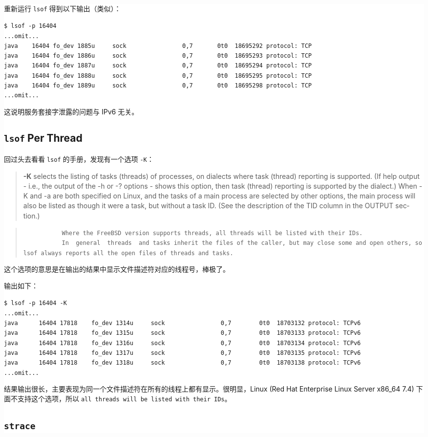 重新运行 `lsof` 得到以下输出（类似）：

```
$ lsof -p 16404
...omit...
java    16404 fo_dev 1885u     sock                0,7       0t0  18695292 protocol: TCP
java    16404 fo_dev 1886u     sock                0,7       0t0  18695293 protocol: TCP
java    16404 fo_dev 1887u     sock                0,7       0t0  18695294 protocol: TCP
java    16404 fo_dev 1888u     sock                0,7       0t0  18695295 protocol: TCP
java    16404 fo_dev 1889u     sock                0,7       0t0  18695298 protocol: TCP
...omit...
```

这说明服务套接字泄露的问题与 IPv6 无关。

## `lsof` Per Thread

回过头去看看 `lsof` 的手册，发现有一个选项 `-K`：

 > **-K**       selects the listing of tasks (threads) of processes, on dialects  where  task  (thread) reporting  is supported.  (If help output - i.e., the output of the -h or -?  options - shows this option, then task (thread) reporting is supported by the dialect.)
 >                When -K and -a are both specified on Linux,  and  the  tasks  of  a  main  process  are selected  by  other  options,  the main process will also be listed as though it were a task, but without a task ID.  (See the description of the TID column in the OUTPUT sec‐
 >                tion.)

 >                Where the FreeBSD version supports threads, all threads will be listed with their IDs.
 >                In  general  threads  and tasks inherit the files of the caller, but may close some and open others, so lsof always reports all the open files of threads and tasks.

这个选项的意思是在输出的结果中显示文件描述符对应的线程号，棒极了。

输出如下：

```
$ lsof -p 16404 -K
...omit...
java      16404 17818    fo_dev 1314u     sock                0,7        0t0  18703132 protocol: TCPv6
java      16404 17818    fo_dev 1315u     sock                0,7        0t0  18703133 protocol: TCPv6
java      16404 17818    fo_dev 1316u     sock                0,7        0t0  18703134 protocol: TCPv6
java      16404 17818    fo_dev 1317u     sock                0,7        0t0  18703135 protocol: TCPv6
java      16404 17818    fo_dev 1318u     sock                0,7        0t0  18703138 protocol: TCPv6
...omit...
```

结果输出很长，主要表现为同一个文件描述符在所有的线程上都有显示。很明显，Linux (Red Hat Enterprise Linux Server x86_64 7.4) 下面不支持这个选项，所以 `all threads will be listed with their IDs`。

## `strace`
